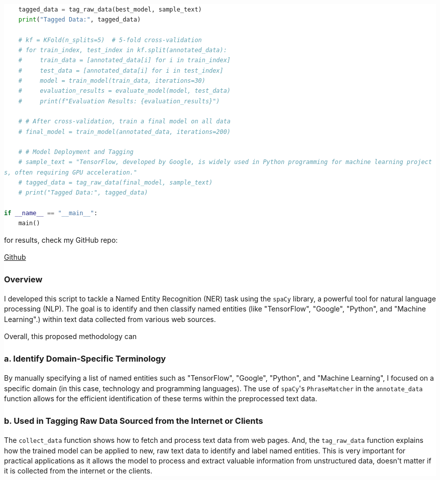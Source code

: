 ```python
    tagged_data = tag_raw_data(best_model, sample_text)
    print("Tagged Data:", tagged_data)

    # kf = KFold(n_splits=5)  # 5-fold cross-validation
    # for train_index, test_index in kf.split(annotated_data):
    #     train_data = [annotated_data[i] for i in train_index]
    #     test_data = [annotated_data[i] for i in test_index]
    #     model = train_model(train_data, iterations=30)
    #     evaluation_results = evaluate_model(model, test_data)
    #     print(f"Evaluation Results: {evaluation_results}")

    # # After cross-validation, train a final model on all data
    # final_model = train_model(annotated_data, iterations=200)

    # # Model Deployment and Tagging
    # sample_text = "TensorFlow, developed by Google, is widely used in Python programming for machine learning projects, often requiring GPU acceleration."
    # tagged_data = tag_raw_data(final_model, sample_text)
    # print("Tagged Data:", tagged_data)

if __name__ == "__main__":
    main()
```

for results, check my GitHub repo:

[Github](https://github.com/impravin22/Named_Entity_Stuff/blob/main/NER.ipynb)

### Overview

I developed this script to tackle a Named Entity Recognition (NER) task using the `spaCy` library, a powerful tool for natural language processing (NLP). The goal is to identify and then classify named entities (like "TensorFlow", "Google", "Python", and "Machine Learning".) within text data collected from various web sources.

Overall, this proposed methodology can

### a. Identify Domain-Specific Terminology

By manually specifying a list of named entities such as "TensorFlow", "Google", "Python", and "Machine Learning", I focused on a specific domain (in this case, technology and programming languages). The use of `spaCy`'s `PhraseMatcher` in the `annotate_data` function allows for the efficient identification of these terms within the preprocessed text data.

### b. Used in Tagging Raw Data Sourced from the Internet or Clients

The `collect_data` function shows how to fetch and process text data from web pages. And, the `tag_raw_data` function explains how the trained model can be applied to new, raw text data to identify and label named entities. This is very important for practical applications as it allows the model to process and extract valuable information from unstructured data, doesn't matter if it is collected from the internet or the clients.
